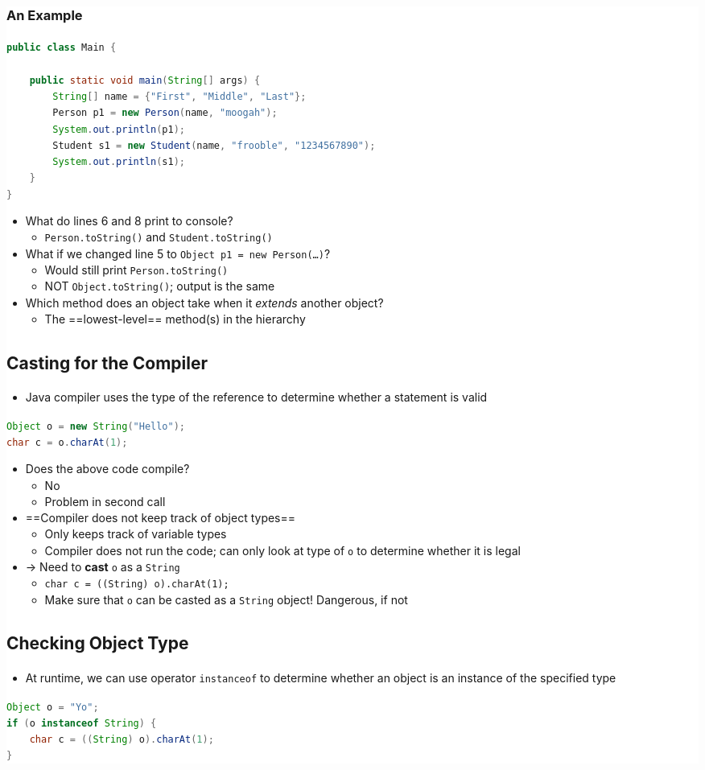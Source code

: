 ### An Example

```java file:Main.java
public class Main {

    public static void main(String[] args) {
        String[] name = {"First", "Middle", "Last"};
        Person p1 = new Person(name, "moogah");
        System.out.println(p1);
        Student s1 = new Student(name, "frooble", "1234567890");
        System.out.println(s1);
    }
}
```

- What do lines 6 and 8 print to console?
    - `Person.toString()` and `Student.toString()`
- What if we changed line 5 to `Object p1 = new Person(…)`?
    - Would still print `Person.toString()`
    - NOT `Object.toString()`; output is the same
- Which method does an object take when it *extends* another object?
    - The ==lowest-level== method(s) in the hierarchy

## Casting for the Compiler

- Java compiler uses the type of the reference to determine whether a statement is valid

```java
Object o = new String("Hello");
char c = o.charAt(1);
```

- Does the above code compile?
    - No
    - Problem in second call
- ==Compiler does not keep track of object types==
    - Only keeps track of variable types
    - Compiler does not run the code; can only look at type of `o` to determine whether it is legal
- → Need to **cast** `o` as a `String`
    - `char c = ((String) o).charAt(1);`
    - Make sure that `o` can be casted as a `String` object! Dangerous, if not

## Checking Object Type

- At runtime, we can use operator `instanceof` to determine whether an object is an instance of the specified type

```java
Object o = "Yo";
if (o instanceof String) {
    char c = ((String) o).charAt(1);
}
```
